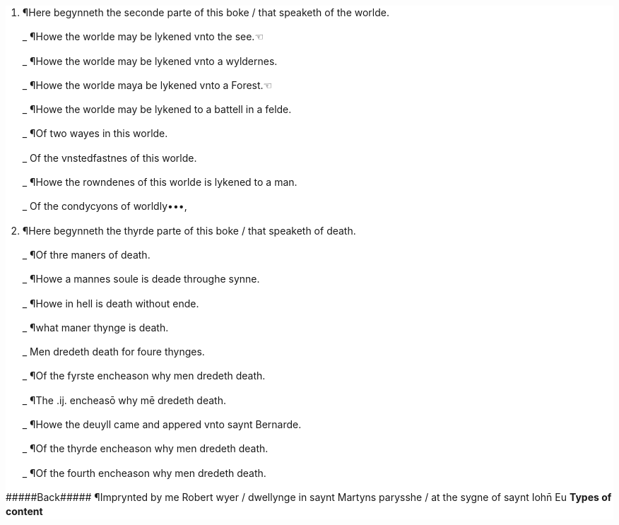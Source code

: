 1. ¶Here begynneth the
seconde parte of this boke / that
speaketh of the worlde.

    _ ¶Howe the worlde may be lykened
vnto the see.☜

    _ ¶Howe the worlde may be lykened
vnto a wyldernes.

    _ ¶Howe the worlde maya be lykened
vnto a Forest.☜

    _ ¶Howe the worlde may be lykened
to a battell in a felde.

    _ ¶Of two wayes in this worlde.

    _ Of the vnstedfastnes of this worlde.

    _ ¶Howe the rowndenes of this worlde
is lykened to a man.

    _ Of the condycyons of
worldly•••,

1. ¶Here begynneth the
thyrde parte of this boke / that
speaketh of death.

    _ ¶Of thre maners of death.

    _ ¶Howe a mannes soule is deade
throughe synne.

    _ ¶Howe in hell is death without ende.

    _ ¶what maner thynge is death.

    _ Men dredeth death for foure thynges.

    _ ¶Of the fyrste encheason why men
dredeth death.

    _ ¶The .ij. encheasō why mē dredeth death.

    _ ¶Howe the deuyll came and appered
vnto saynt Bernarde.

    _ ¶Of the thyrde encheason why
men dredeth death.

    _ ¶Of the fourth encheason why
men dredeth death.

#####Back#####
¶Imprynted by me
Robert wyer / dwellynge
in saynt Martyns parysshe / 
at the sygne of saynt
Iohn̄ Eu
**Types of content**
